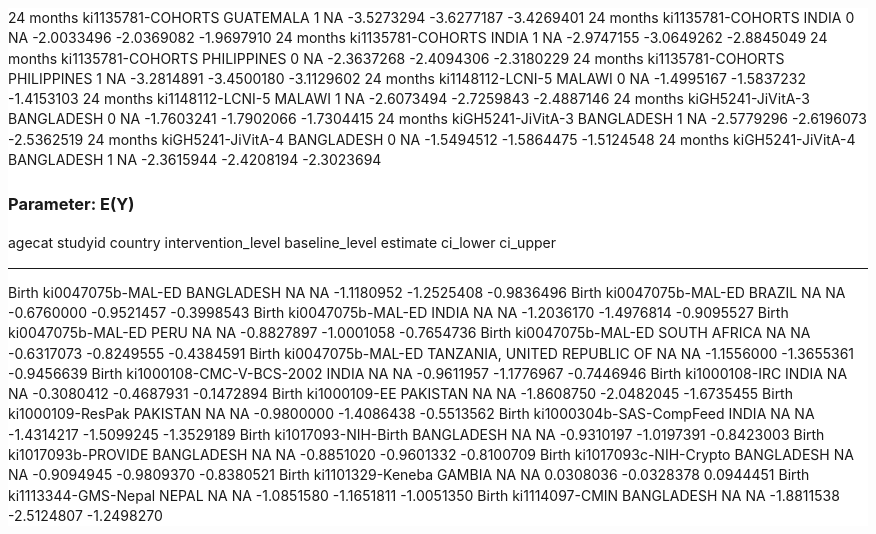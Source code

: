 24 months   ki1135781-COHORTS          GUATEMALA                      1                    NA                -3.5273294   -3.6277187   -3.4269401
24 months   ki1135781-COHORTS          INDIA                          0                    NA                -2.0033496   -2.0369082   -1.9697910
24 months   ki1135781-COHORTS          INDIA                          1                    NA                -2.9747155   -3.0649262   -2.8845049
24 months   ki1135781-COHORTS          PHILIPPINES                    0                    NA                -2.3637268   -2.4094306   -2.3180229
24 months   ki1135781-COHORTS          PHILIPPINES                    1                    NA                -3.2814891   -3.4500180   -3.1129602
24 months   ki1148112-LCNI-5           MALAWI                         0                    NA                -1.4995167   -1.5837232   -1.4153103
24 months   ki1148112-LCNI-5           MALAWI                         1                    NA                -2.6073494   -2.7259843   -2.4887146
24 months   kiGH5241-JiVitA-3          BANGLADESH                     0                    NA                -1.7603241   -1.7902066   -1.7304415
24 months   kiGH5241-JiVitA-3          BANGLADESH                     1                    NA                -2.5779296   -2.6196073   -2.5362519
24 months   kiGH5241-JiVitA-4          BANGLADESH                     0                    NA                -1.5494512   -1.5864475   -1.5124548
24 months   kiGH5241-JiVitA-4          BANGLADESH                     1                    NA                -2.3615944   -2.4208194   -2.3023694


### Parameter: E(Y)


agecat      studyid                    country                        intervention_level   baseline_level      estimate     ci_lower     ci_upper
----------  -------------------------  -----------------------------  -------------------  ---------------  -----------  -----------  -----------
Birth       ki0047075b-MAL-ED          BANGLADESH                     NA                   NA                -1.1180952   -1.2525408   -0.9836496
Birth       ki0047075b-MAL-ED          BRAZIL                         NA                   NA                -0.6760000   -0.9521457   -0.3998543
Birth       ki0047075b-MAL-ED          INDIA                          NA                   NA                -1.2036170   -1.4976814   -0.9095527
Birth       ki0047075b-MAL-ED          PERU                           NA                   NA                -0.8827897   -1.0001058   -0.7654736
Birth       ki0047075b-MAL-ED          SOUTH AFRICA                   NA                   NA                -0.6317073   -0.8249555   -0.4384591
Birth       ki0047075b-MAL-ED          TANZANIA, UNITED REPUBLIC OF   NA                   NA                -1.1556000   -1.3655361   -0.9456639
Birth       ki1000108-CMC-V-BCS-2002   INDIA                          NA                   NA                -0.9611957   -1.1776967   -0.7446946
Birth       ki1000108-IRC              INDIA                          NA                   NA                -0.3080412   -0.4687931   -0.1472894
Birth       ki1000109-EE               PAKISTAN                       NA                   NA                -1.8608750   -2.0482045   -1.6735455
Birth       ki1000109-ResPak           PAKISTAN                       NA                   NA                -0.9800000   -1.4086438   -0.5513562
Birth       ki1000304b-SAS-CompFeed    INDIA                          NA                   NA                -1.4314217   -1.5099245   -1.3529189
Birth       ki1017093-NIH-Birth        BANGLADESH                     NA                   NA                -0.9310197   -1.0197391   -0.8423003
Birth       ki1017093b-PROVIDE         BANGLADESH                     NA                   NA                -0.8851020   -0.9601332   -0.8100709
Birth       ki1017093c-NIH-Crypto      BANGLADESH                     NA                   NA                -0.9094945   -0.9809370   -0.8380521
Birth       ki1101329-Keneba           GAMBIA                         NA                   NA                 0.0308036   -0.0328378    0.0944451
Birth       ki1113344-GMS-Nepal        NEPAL                          NA                   NA                -1.0851580   -1.1651811   -1.0051350
Birth       ki1114097-CMIN             BANGLADESH                     NA                   NA                -1.8811538   -2.5124807   -1.2498270